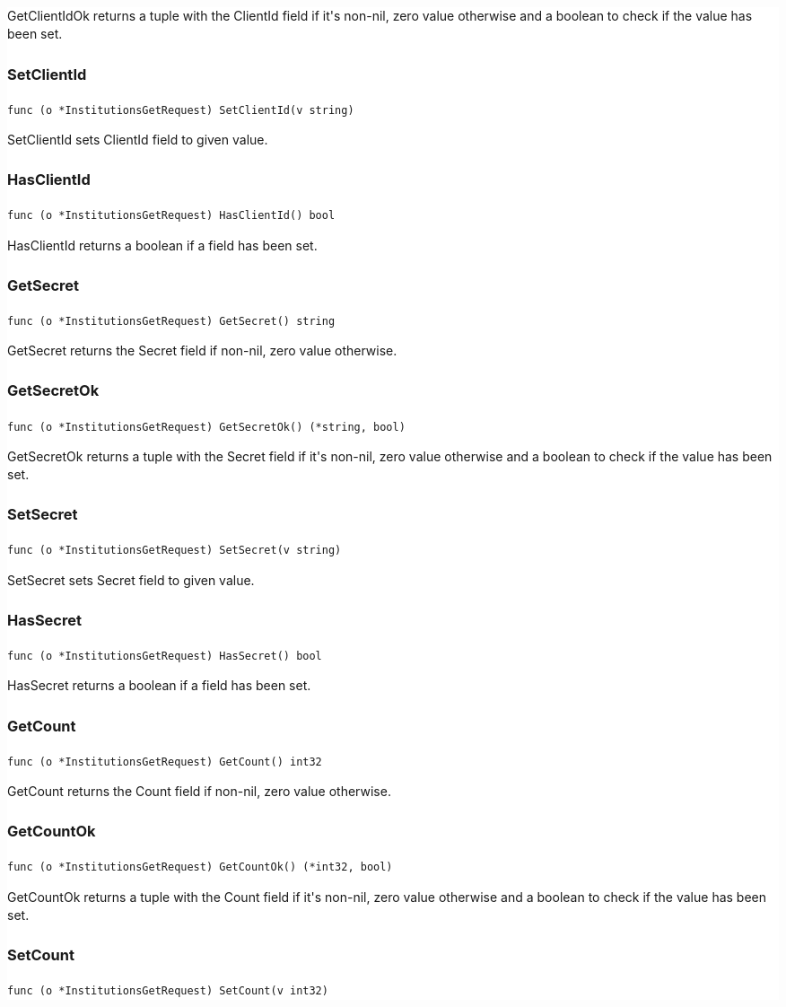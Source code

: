 GetClientIdOk returns a tuple with the ClientId field if it's non-nil, zero value otherwise
and a boolean to check if the value has been set.

### SetClientId

`func (o *InstitutionsGetRequest) SetClientId(v string)`

SetClientId sets ClientId field to given value.

### HasClientId

`func (o *InstitutionsGetRequest) HasClientId() bool`

HasClientId returns a boolean if a field has been set.

### GetSecret

`func (o *InstitutionsGetRequest) GetSecret() string`

GetSecret returns the Secret field if non-nil, zero value otherwise.

### GetSecretOk

`func (o *InstitutionsGetRequest) GetSecretOk() (*string, bool)`

GetSecretOk returns a tuple with the Secret field if it's non-nil, zero value otherwise
and a boolean to check if the value has been set.

### SetSecret

`func (o *InstitutionsGetRequest) SetSecret(v string)`

SetSecret sets Secret field to given value.

### HasSecret

`func (o *InstitutionsGetRequest) HasSecret() bool`

HasSecret returns a boolean if a field has been set.

### GetCount

`func (o *InstitutionsGetRequest) GetCount() int32`

GetCount returns the Count field if non-nil, zero value otherwise.

### GetCountOk

`func (o *InstitutionsGetRequest) GetCountOk() (*int32, bool)`

GetCountOk returns a tuple with the Count field if it's non-nil, zero value otherwise
and a boolean to check if the value has been set.

### SetCount

`func (o *InstitutionsGetRequest) SetCount(v int32)`
